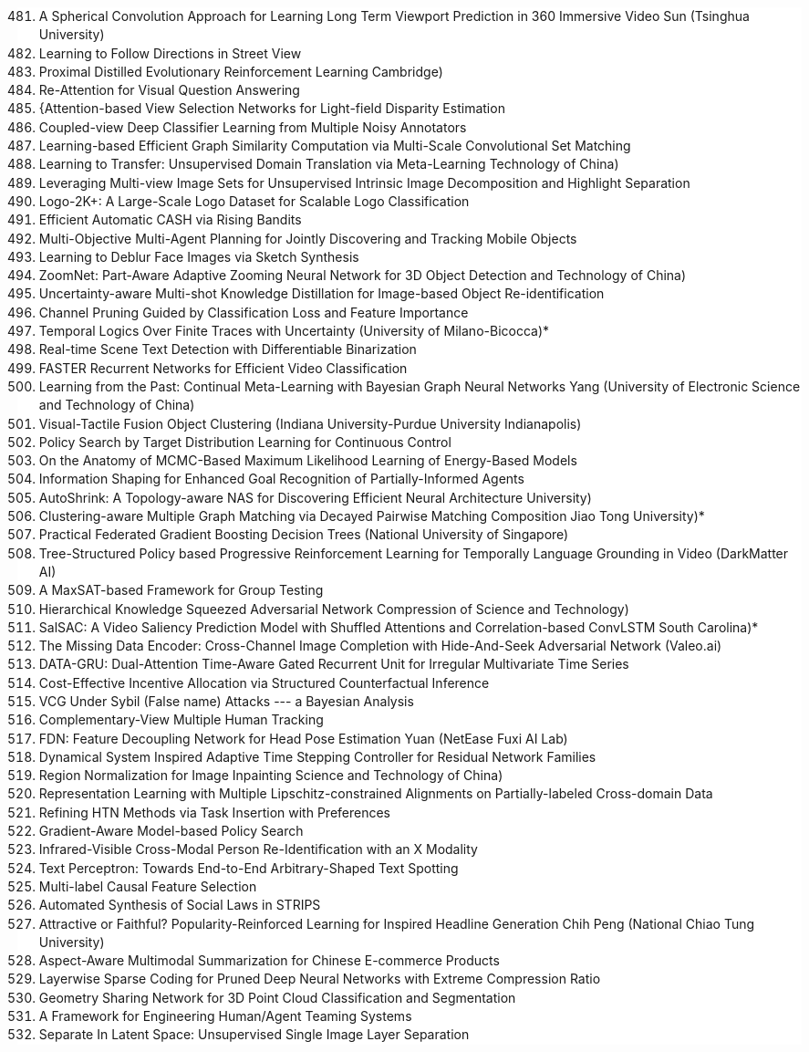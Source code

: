 481. A Spherical Convolution Approach for Learning Long Term Viewport Prediction in 360 Immersive Video Sun (Tsinghua University)
482. Learning to Follow Directions in Street View
484. Proximal Distilled Evolutionary Reinforcement Learning Cambridge)
494. Re-Attention for Visual Question Answering
498. {Attention-based View Selection Networks for Light-field Disparity Estimation
504. Coupled-view Deep Classifier Learning from Multiple Noisy Annotators
509. Learning-based Efficient Graph Similarity Computation via Multi-Scale Convolutional Set Matching
523. Learning to Transfer: Unsupervised Domain Translation via Meta-Learning Technology of China)
525. Leveraging Multi-view Image Sets for Unsupervised Intrinsic Image Decomposition and Highlight Separation
526. Logo-2K+: A Large-Scale Logo Dataset for Scalable Logo Classification
546. Efficient Automatic CASH via Rising Bandits
551. Multi-Objective Multi-Agent Planning for Jointly Discovering and Tracking Mobile Objects
552. Learning to Deblur Face Images via Sketch Synthesis
558. ZoomNet: Part-Aware Adaptive Zooming Neural Network for 3D Object Detection and Technology of China)
561. Uncertainty-aware Multi-shot Knowledge Distillation for Image-based Object Re-identification
564. Channel Pruning Guided by Classification Loss and Feature Importance
572. Temporal Logics Over Finite Traces with Uncertainty (University of Milano-Bicocca)*
578. Real-time Scene Text Detection with Differentiable Binarization
589. FASTER Recurrent Networks for Efficient Video Classification
591. Learning from the Past: Continual Meta-Learning with Bayesian Graph Neural Networks Yang (University of Electronic Science and Technology of China)
596. Visual-Tactile Fusion Object Clustering (Indiana University-Purdue University Indianapolis)
606. Policy Search by Target Distribution Learning for Continuous Control
626. On the Anatomy of MCMC-Based Maximum Likelihood Learning of Energy-Based Models
647. Information Shaping for Enhanced Goal Recognition of Partially-Informed Agents
659. AutoShrink: A Topology-aware NAS for Discovering Efficient Neural Architecture University)
665. Clustering-aware Multiple Graph Matching via Decayed Pairwise Matching Composition Jiao Tong University)*
669. Practical Federated Gradient Boosting Decision Trees (National University of Singapore)
682. Tree-Structured Policy based Progressive Reinforcement Learning for Temporally Language Grounding in Video (DarkMatter AI)
690. A MaxSAT-based Framework for Group Testing
697. Hierarchical Knowledge Squeezed Adversarial Network Compression of Science and Technology)
715. SalSAC: A Video Saliency Prediction Model with Shuffled Attentions and Correlation-based ConvLSTM South Carolina)*
746. The Missing Data Encoder: Cross-Channel Image Completion with Hide-And-Seek Adversarial Network (Valeo.ai)
778. DATA-GRU: Dual-Attention Time-Aware Gated Recurrent Unit for Irregular Multivariate Time Series
787. Cost-Effective Incentive Allocation via Structured Counterfactual Inference
792. VCG Under Sybil (False name) Attacks --- a Bayesian Analysis
797. Complementary-View Multiple Human Tracking
825. FDN: Feature Decoupling Network for Head Pose Estimation Yuan (NetEase Fuxi AI Lab)
831. Dynamical System Inspired Adaptive Time Stepping Controller for Residual Network Families
833. Region Normalization for Image Inpainting Science and Technology of China)
837. Representation Learning with Multiple Lipschitz-constrained Alignments on Partially-labeled Cross-domain Data
838. Refining HTN Methods via Task Insertion with Preferences
858. Gradient-Aware Model-based Policy Search
870. Infrared-Visible Cross-Modal Person Re-Identification with an X Modality
893. Text Perceptron: Towards End-to-End Arbitrary-Shaped Text Spotting
896. Multi-label Causal Feature Selection
898. Automated Synthesis of Social Laws in STRIPS
900. Attractive or Faithful? Popularity-Reinforced Learning for Inspired Headline Generation Chih Peng (National Chiao Tung University)
902. Aspect-Aware Multimodal Summarization for Chinese E-commerce Products
904. Layerwise Sparse Coding for Pruned Deep Neural Networks with Extreme Compression Ratio
909. Geometry Sharing Network for 3D Point Cloud Classification and Segmentation
923. A Framework for Engineering Human/Agent Teaming Systems
930. Separate In Latent Space: Unsupervised Single Image Layer Separation